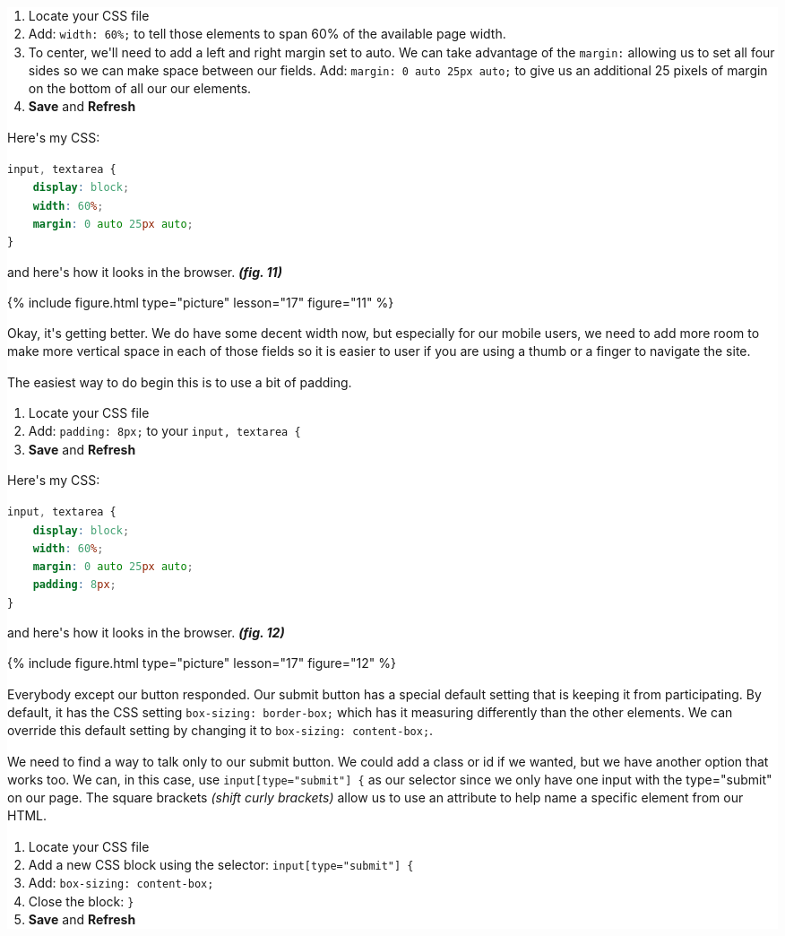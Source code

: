 1. Locate your CSS file
2. Add: `width: 60%;` to tell those elements to span 60% of the available page width.
3. To center, we'll need to add a left and right margin set to auto. We can take advantage of the `margin:` allowing us to set all four sides so we can make space between our fields. Add: `margin: 0 auto 25px auto;` to give us an additional 25 pixels of margin on the bottom of all our our elements.
4. __Save__ and __Refresh__

Here's my CSS:

```css
input, textarea {
	display: block;
	width: 60%;
	margin: 0 auto 25px auto;
}
```

and here's how it looks in the browser. *__(fig. 11)__*

{% include figure.html type="picture" lesson="17" figure="11" %}

Okay, it's getting better. We do have some decent width now, but especially for our mobile users, we need to add more room to make more vertical space in each of those fields so it is easier to user if you are using a thumb or a finger to navigate the site.  

The easiest way to do begin this is to use a bit of padding.

1. Locate your CSS file
2. Add: `padding: 8px;` to your `input, textarea {` 
3. __Save__ and __Refresh__

Here's my CSS:

```css
input, textarea {
	display: block;
	width: 60%;
	margin: 0 auto 25px auto;
	padding: 8px;
}
```

and here's how it looks in the browser. *__(fig. 12)__*

{% include figure.html type="picture" lesson="17" figure="12" %}

Everybody except our button responded. Our submit button has a special default setting that is keeping it from participating. By default, it has the CSS setting `box-sizing: border-box;` which has it measuring differently than the other elements. We can override this default setting by changing it to `box-sizing: content-box;`. 

We need to find a way to talk only to our submit button. We could add a class or id if we wanted, but we have another option that works too. We can, in this case, use `input[type="submit"] {` as our selector since we only have one input with the type="submit" on our page. The square brackets _(shift curly brackets)_ allow us to use an attribute to help name a specific element from our HTML.

1. Locate your CSS file
2. Add a new CSS block using the selector: `input[type="submit"] {`
3. Add: `box-sizing: content-box;`
4. Close the block: `}`
5. __Save__ and __Refresh__
